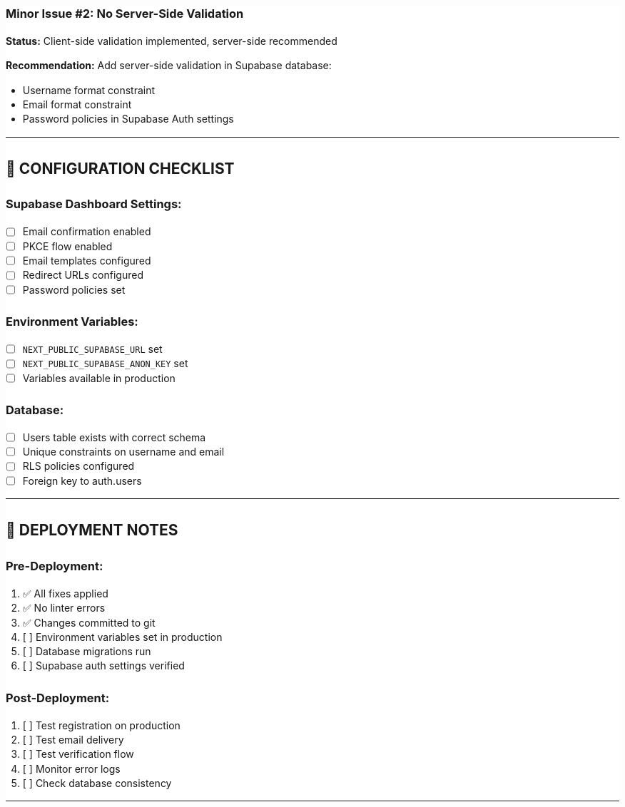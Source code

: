 ### Minor Issue #2: No Server-Side Validation
**Status:** Client-side validation implemented, server-side recommended

**Recommendation:**
Add server-side validation in Supabase database:
- Username format constraint
- Email format constraint
- Password policies in Supabase Auth settings

---

## 📝 CONFIGURATION CHECKLIST

### Supabase Dashboard Settings:
- [ ] Email confirmation enabled
- [ ] PKCE flow enabled
- [ ] Email templates configured
- [ ] Redirect URLs configured
- [ ] Password policies set

### Environment Variables:
- [ ] `NEXT_PUBLIC_SUPABASE_URL` set
- [ ] `NEXT_PUBLIC_SUPABASE_ANON_KEY` set
- [ ] Variables available in production

### Database:
- [ ] Users table exists with correct schema
- [ ] Unique constraints on username and email
- [ ] RLS policies configured
- [ ] Foreign key to auth.users

---

## 🚀 DEPLOYMENT NOTES

### Pre-Deployment:
1. ✅ All fixes applied
2. ✅ No linter errors
3. ✅ Changes committed to git
4. [ ] Environment variables set in production
5. [ ] Database migrations run
6. [ ] Supabase auth settings verified

### Post-Deployment:
1. [ ] Test registration on production
2. [ ] Test email delivery
3. [ ] Test verification flow
4. [ ] Monitor error logs
5. [ ] Check database consistency

---